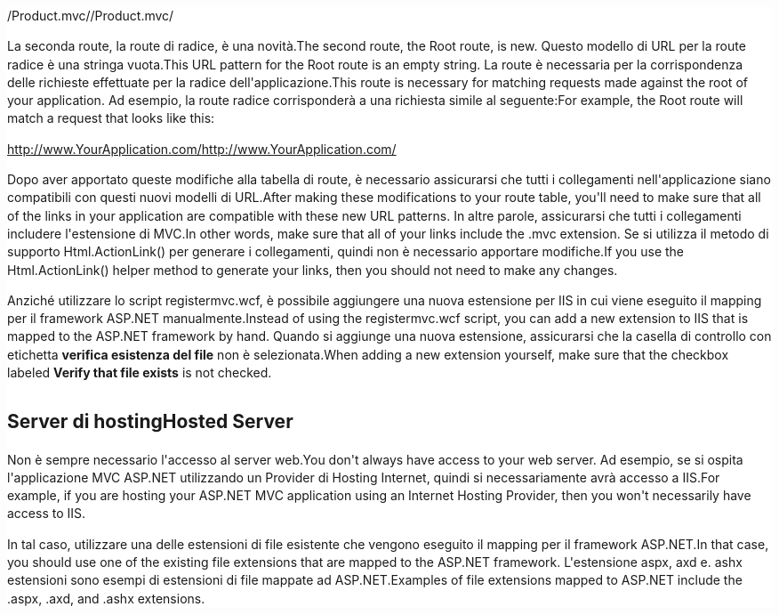 <span data-ttu-id="853d5-195">/Product.mvc/</span><span class="sxs-lookup"><span data-stu-id="853d5-195">/Product.mvc/</span></span>

<span data-ttu-id="853d5-196">La seconda route, la route di radice, è una novità.</span><span class="sxs-lookup"><span data-stu-id="853d5-196">The second route, the Root route, is new.</span></span> <span data-ttu-id="853d5-197">Questo modello di URL per la route radice è una stringa vuota.</span><span class="sxs-lookup"><span data-stu-id="853d5-197">This URL pattern for the Root route is an empty string.</span></span> <span data-ttu-id="853d5-198">La route è necessaria per la corrispondenza delle richieste effettuate per la radice dell'applicazione.</span><span class="sxs-lookup"><span data-stu-id="853d5-198">This route is necessary for matching requests made against the root of your application.</span></span> <span data-ttu-id="853d5-199">Ad esempio, la route radice corrisponderà a una richiesta simile al seguente:</span><span class="sxs-lookup"><span data-stu-id="853d5-199">For example, the Root route will match a request that looks like this:</span></span>

[<span data-ttu-id="853d5-200">http://www.YourApplication.com/</span><span class="sxs-lookup"><span data-stu-id="853d5-200">http://www.YourApplication.com/</span></span>](http://www.YourApplication.com/)

<span data-ttu-id="853d5-201">Dopo aver apportato queste modifiche alla tabella di route, è necessario assicurarsi che tutti i collegamenti nell'applicazione siano compatibili con questi nuovi modelli di URL.</span><span class="sxs-lookup"><span data-stu-id="853d5-201">After making these modifications to your route table, you'll need to make sure that all of the links in your application are compatible with these new URL patterns.</span></span> <span data-ttu-id="853d5-202">In altre parole, assicurarsi che tutti i collegamenti includere l'estensione di MVC.</span><span class="sxs-lookup"><span data-stu-id="853d5-202">In other words, make sure that all of your links include the .mvc extension.</span></span> <span data-ttu-id="853d5-203">Se si utilizza il metodo di supporto Html.ActionLink() per generare i collegamenti, quindi non è necessario apportare modifiche.</span><span class="sxs-lookup"><span data-stu-id="853d5-203">If you use the Html.ActionLink() helper method to generate your links, then you should not need to make any changes.</span></span>

<span data-ttu-id="853d5-204">Anziché utilizzare lo script registermvc.wcf, è possibile aggiungere una nuova estensione per IIS in cui viene eseguito il mapping per il framework ASP.NET manualmente.</span><span class="sxs-lookup"><span data-stu-id="853d5-204">Instead of using the registermvc.wcf script, you can add a new extension to IIS that is mapped to the ASP.NET framework by hand.</span></span> <span data-ttu-id="853d5-205">Quando si aggiunge una nuova estensione, assicurarsi che la casella di controllo con etichetta **verifica esistenza del file** non è selezionata.</span><span class="sxs-lookup"><span data-stu-id="853d5-205">When adding a new extension yourself, make sure that the checkbox labeled **Verify that file exists** is not checked.</span></span>

## <a name="hosted-server"></a><span data-ttu-id="853d5-206">Server di hosting</span><span class="sxs-lookup"><span data-stu-id="853d5-206">Hosted Server</span></span>

<span data-ttu-id="853d5-207">Non è sempre necessario l'accesso al server web.</span><span class="sxs-lookup"><span data-stu-id="853d5-207">You don't always have access to your web server.</span></span> <span data-ttu-id="853d5-208">Ad esempio, se si ospita l'applicazione MVC ASP.NET utilizzando un Provider di Hosting Internet, quindi si necessariamente avrà accesso a IIS.</span><span class="sxs-lookup"><span data-stu-id="853d5-208">For example, if you are hosting your ASP.NET MVC application using an Internet Hosting Provider, then you won't necessarily have access to IIS.</span></span>

<span data-ttu-id="853d5-209">In tal caso, utilizzare una delle estensioni di file esistente che vengono eseguito il mapping per il framework ASP.NET.</span><span class="sxs-lookup"><span data-stu-id="853d5-209">In that case, you should use one of the existing file extensions that are mapped to the ASP.NET framework.</span></span> <span data-ttu-id="853d5-210">L'estensione aspx, axd e. ashx estensioni sono esempi di estensioni di file mappate ad ASP.NET.</span><span class="sxs-lookup"><span data-stu-id="853d5-210">Examples of file extensions mapped to ASP.NET include the .aspx, .axd, and .ashx extensions.</span></span>
